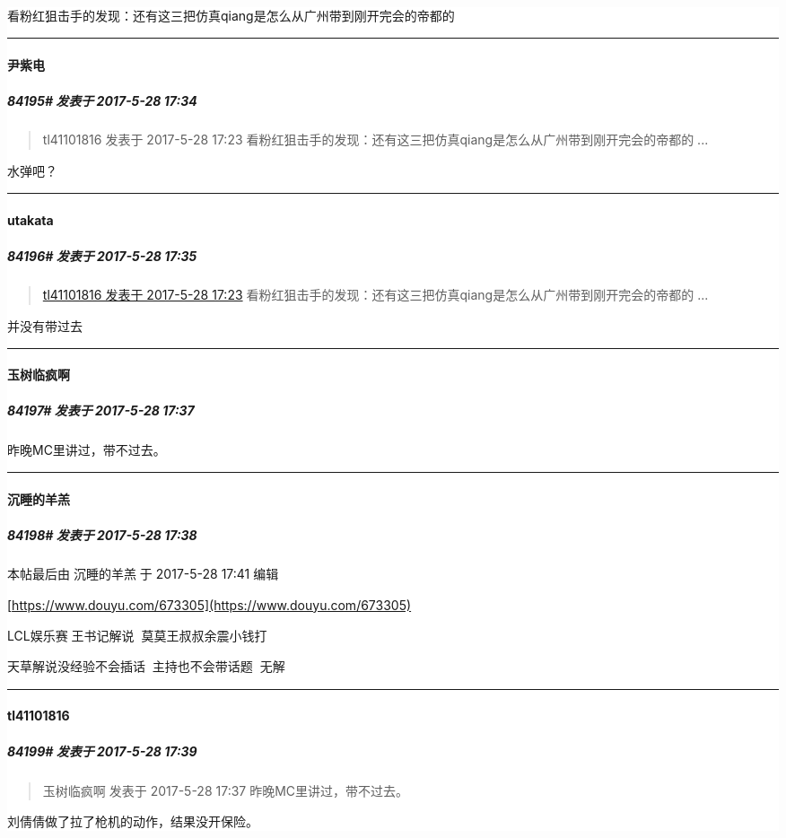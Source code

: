 
看粉红狙击手的发现：还有这三把仿真qiang是怎么从广州带到刚开完会的帝都的


-----

####  尹紫电  
##### 84195#       发表于 2017-5-28 17:34


<blockquote>tl41101816 发表于 2017-5-28 17:23
看粉红狙击手的发现：还有这三把仿真qiang是怎么从广州带到刚开完会的帝都的 ...</blockquote>
水弹吧？


-----

####  utakata  
##### 84196#       发表于 2017-5-28 17:35


<blockquote><a href="httphttps://bbs.saraba1st.com/2b/forum.php?mod=redirect&amp;amp;goto=findpost&amp;amp;pid=36084735&amp;amp;ptid=1105387" target="_blank">tl41101816 发表于 2017-5-28 17:23</a>
看粉红狙击手的发现：还有这三把仿真qiang是怎么从广州带到刚开完会的帝都的 ...</blockquote>
并没有带过去


-----

####  玉树临疯啊  
##### 84197#       发表于 2017-5-28 17:37


昨晚MC里讲过，带不过去。


-----

####  沉睡的羊羔  
##### 84198#       发表于 2017-5-28 17:38


 本帖最后由 沉睡的羊羔 于 2017-5-28 17:41 编辑 

[https://www.douyu.com/673305](https://www.douyu.com/673305)

LCL娱乐赛 王书记解说  莫莫王叔叔余震小钱打  

天草解说没经验不会插话  主持也不会带话题  无解


-----

####  tl41101816  
##### 84199#       发表于 2017-5-28 17:39


<blockquote>玉树临疯啊 发表于 2017-5-28 17:37
昨晚MC里讲过，带不过去。</blockquote>
刘倩倩做了拉了枪机的动作，结果没开保险。
